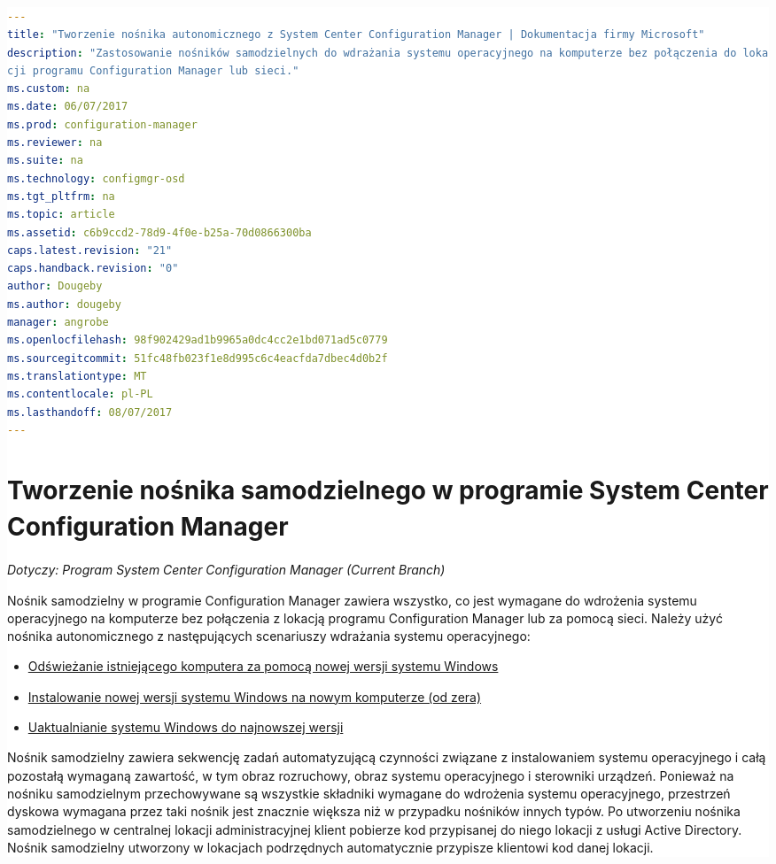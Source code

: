 ```yaml
---
title: "Tworzenie nośnika autonomicznego z System Center Configuration Manager | Dokumentacja firmy Microsoft"
description: "Zastosowanie nośników samodzielnych do wdrażania systemu operacyjnego na komputerze bez połączenia do lokacji programu Configuration Manager lub sieci."
ms.custom: na
ms.date: 06/07/2017
ms.prod: configuration-manager
ms.reviewer: na
ms.suite: na
ms.technology: configmgr-osd
ms.tgt_pltfrm: na
ms.topic: article
ms.assetid: c6b9ccd2-78d9-4f0e-b25a-70d0866300ba
caps.latest.revision: "21"
caps.handback.revision: "0"
author: Dougeby
ms.author: dougeby
manager: angrobe
ms.openlocfilehash: 98f902429ad1b9965a0dc4cc2e1bd071ad5c0779
ms.sourcegitcommit: 51fc48fb023f1e8d995c6c4eacfda7dbec4d0b2f
ms.translationtype: MT
ms.contentlocale: pl-PL
ms.lasthandoff: 08/07/2017
---
```

# <a name="create-stand-alone-media-with-system-center-configuration-manager"></a>Tworzenie nośnika samodzielnego w programie System Center Configuration Manager

*Dotyczy: Program System Center Configuration Manager (Current Branch)*

Nośnik samodzielny w programie Configuration Manager zawiera wszystko, co jest wymagane do wdrożenia systemu operacyjnego na komputerze bez połączenia z lokacją programu Configuration Manager lub za pomocą sieci. Należy użyć nośnika autonomicznego z następujących scenariuszy wdrażania systemu operacyjnego:  

-   [Odświeżanie istniejącego komputera za pomocą nowej wersji systemu Windows](refresh-an-existing-computer-with-a-new-version-of-windows.md)  

-   [Instalowanie nowej wersji systemu Windows na nowym komputerze (od zera)](install-new-windows-version-new-computer-bare-metal.md)  

-   [Uaktualnianie systemu Windows do najnowszej wersji](upgrade-windows-to-the-latest-version.md)  

Nośnik samodzielny zawiera sekwencję zadań automatyzującą czynności związane z instalowaniem systemu operacyjnego i całą pozostałą wymaganą zawartość, w tym obraz rozruchowy, obraz systemu operacyjnego i sterowniki urządzeń. Ponieważ na nośniku samodzielnym przechowywane są wszystkie składniki wymagane do wdrożenia systemu operacyjnego, przestrzeń dyskowa wymagana przez taki nośnik jest znacznie większa niż w przypadku nośników innych typów. Po utworzeniu nośnika samodzielnego w centralnej lokacji administracyjnej klient pobierze kod przypisanej do niego lokacji z usługi Active Directory. Nośnik samodzielny utworzony w lokacjach podrzędnych automatycznie przypisze klientowi kod danej lokacji.  
